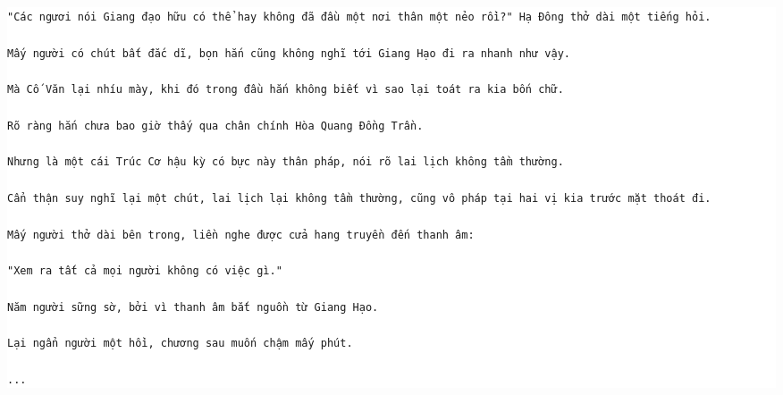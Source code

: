 	"Các ngươi nói Giang đạo hữu có thể hay không đã đầu một nơi thân một nẻo rồi?" Hạ Đông thở dài một tiếng hỏi.

	Mấy người có chút bất đắc dĩ, bọn hắn cũng không nghĩ tới Giang Hạo đi ra nhanh như vậy.

	Mà Cố Văn lại nhíu mày, khi đó trong đầu hắn không biết vì sao lại toát ra kia bốn chữ.

	Rõ ràng hắn chưa bao giờ thấy qua chân chính Hòa Quang Đồng Trần.

	Nhưng là một cái Trúc Cơ hậu kỳ có bực này thân pháp, nói rõ lai lịch không tầm thường.

	Cẩn thận suy nghĩ lại một chút, lai lịch lại không tầm thường, cũng vô pháp tại hai vị kia trước mặt thoát đi.

	Mấy người thở dài bên trong, liền nghe được cửa hang truyền đến thanh âm:

	"Xem ra tất cả mọi người không có việc gì."

	Năm người sững sờ, bởi vì thanh âm bắt nguồn từ Giang Hạo.

	Lại ngẩn người một hồi, chương sau muốn chậm mấy phút.

	...




